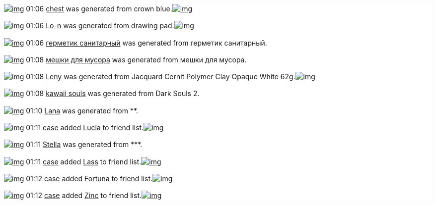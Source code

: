 [![img](http://i.imgur.com/WR0naKP.jpg)](http://www.barcodekanojo.com/kanojo/2874439/chest) 01:06 [chest](http://www.barcodekanojo.com/kanojo/2874439/chest) was generated from crown blue.[![img](http://i.imgur.com/WR0naKP.jpg)](http://www.barcodekanojo.com/product_images/barcode/5487996/1396627512/50x50xcrown,P20blue.jpg,qw=88,ah=88.pagespeed.ic._bIPSJ6WTk.jpg) 

[![img](http://i.imgur.com/WR0naKP.jpg)](http://www.barcodekanojo.com/kanojo/2874440/Lo-n) 01:06 [Lo-n](http://www.barcodekanojo.com/kanojo/2874440/Lo-n) was generated from drawing pad.[![img](http://i.imgur.com/WR0naKP.jpg)](http://www.barcodekanojo.com/product_images/barcode/5487997/1396627531/drawing%20pad.jpg) 

[![img](http://i.imgur.com/WR0naKP.jpg)](http://www.barcodekanojo.com/kanojo/2874441/%D0%B3%D0%B5%D1%80%D0%BC%D0%B5%D1%82%D0%B8%D0%BA%20%D1%81%D0%B0%D0%BD%D0%B8%D1%82%D0%B0%D1%80%D0%BD%D1%8B%D0%B9) 01:06 [герметик санитарный](http://www.barcodekanojo.com/kanojo/2874441/%D0%B3%D0%B5%D1%80%D0%BC%D0%B5%D1%82%D0%B8%D0%BA%20%D1%81%D0%B0%D0%BD%D0%B8%D1%82%D0%B0%D1%80%D0%BD%D1%8B%D0%B9) was generated from герметик санитарный.

[![img](http://i.imgur.com/WR0naKP.jpg)](http://www.barcodekanojo.com/kanojo/2874442/%D0%BC%D0%B5%D1%88%D0%BA%D0%B8%20%D0%B4%D0%BB%D1%8F%20%D0%BC%D1%83%D1%81%D0%BE%D1%80%D0%B0) 01:08 [мешки для мусора](http://www.barcodekanojo.com/kanojo/2874442/%D0%BC%D0%B5%D1%88%D0%BA%D0%B8%20%D0%B4%D0%BB%D1%8F%20%D0%BC%D1%83%D1%81%D0%BE%D1%80%D0%B0) was generated from мешки для мусора.

[![img](http://i.imgur.com/WR0naKP.jpg)](http://www.barcodekanojo.com/kanojo/2874443/Leny) 01:08 [Leny](http://www.barcodekanojo.com/kanojo/2874443/Leny) was generated from Jacquard Cernit Polymer Clay Opaque White 62g.[![img](http://i.imgur.com/WR0naKP.jpg)](http://www.barcodekanojo.com/product_images/barcode/5488000/1396627693/Jacquard%20Cernit%20Polymer%20Clay%20Opaque%20White%2062g.jpg) 

[![img](http://i.imgur.com/WR0naKP.jpg)](http://www.barcodekanojo.com/kanojo/2874444/kawaii%20souls) 01:08 [kawaii souls](http://www.barcodekanojo.com/kanojo/2874444/kawaii%20souls) was generated from Dark Souls 2.

[![img](http://i.imgur.com/WR0naKP.jpg)](http://www.barcodekanojo.com/kanojo/2874445/Lana) 01:10 [Lana](http://www.barcodekanojo.com/kanojo/2874445/Lana) was generated from **.

[![img](http://i.imgur.com/WR0naKP.jpg)](http://www.barcodekanojo.com/user/438992/case) 01:11 [case](http://www.barcodekanojo.com/user/438992/case) added [Lucia](http://www.barcodekanojo.com/kanojo/2015576/Lucia) to friend list.[![img](http://i.imgur.com/WR0naKP.jpg)](http://www.barcodekanojo.com/kanojo/2015576/Lucia) 

[![img](http://i.imgur.com/WR0naKP.jpg)](http://www.barcodekanojo.com/kanojo/2874446/Stella) 01:11 [Stella](http://www.barcodekanojo.com/kanojo/2874446/Stella) was generated from ***.

[![img](http://i.imgur.com/WR0naKP.jpg)](http://www.barcodekanojo.com/user/438992/case) 01:11 [case](http://www.barcodekanojo.com/user/438992/case) added [Lass](http://www.barcodekanojo.com/kanojo/2856190/Lass) to friend list.[![img](http://i.imgur.com/WR0naKP.jpg)](http://www.barcodekanojo.com/kanojo/2856190/Lass) 

[![img](http://i.imgur.com/WR0naKP.jpg)](http://www.barcodekanojo.com/user/438992/case) 01:12 [case](http://www.barcodekanojo.com/user/438992/case) added [Fortuna](http://www.barcodekanojo.com/kanojo/2818969/Fortuna) to friend list.[![img](http://i.imgur.com/WR0naKP.jpg)](http://www.barcodekanojo.com/kanojo/2818969/Fortuna) 

[![img](http://i.imgur.com/WR0naKP.jpg)](http://www.barcodekanojo.com/user/438992/case) 01:12 [case](http://www.barcodekanojo.com/user/438992/case) added [Zinc](http://www.barcodekanojo.com/kanojo/2365540/Zinc) to friend list.[![img](http://i.imgur.com/WR0naKP.jpg)](http://www.barcodekanojo.com/kanojo/2365540/Zinc) 
